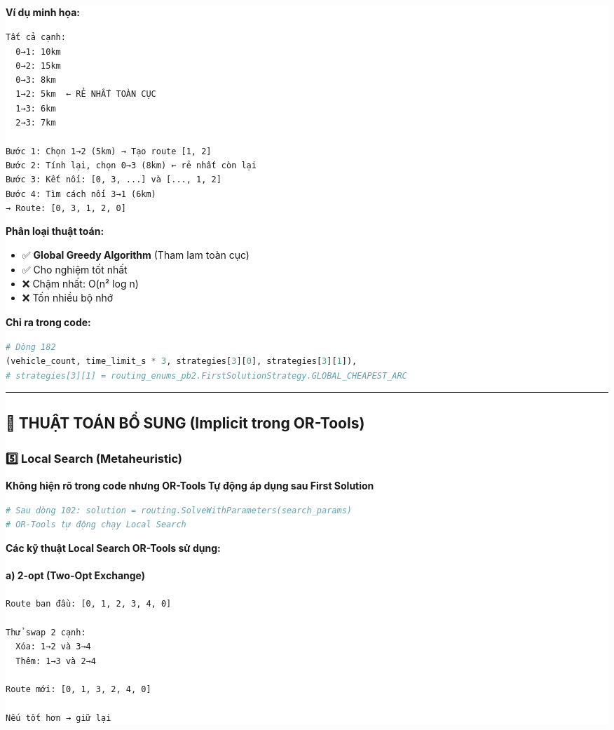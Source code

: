 **Ví dụ minh họa:**
```
Tất cả cạnh:
  0→1: 10km
  0→2: 15km
  0→3: 8km
  1→2: 5km  ← RẺ NHẤT TOÀN CỤC
  1→3: 6km
  2→3: 7km

Bước 1: Chọn 1→2 (5km) → Tạo route [1, 2]
Bước 2: Tính lại, chọn 0→3 (8km) ← rẻ nhất còn lại
Bước 3: Kết nối: [0, 3, ...] và [..., 1, 2]
Bước 4: Tìm cách nối 3→1 (6km)
→ Route: [0, 3, 1, 2, 0]
```

**Phân loại thuật toán:**
- ✅ **Global Greedy Algorithm** (Tham lam toàn cục)
- ✅ Cho nghiệm tốt nhất
- ❌ Chậm nhất: O(n² log n)
- ❌ Tốn nhiều bộ nhớ

**Chỉ ra trong code:**
```python
# Dòng 182
(vehicle_count, time_limit_s * 3, strategies[3][0], strategies[3][1]),
# strategies[3][1] = routing_enums_pb2.FirstSolutionStrategy.GLOBAL_CHEAPEST_ARC
```

---

## 🔄 THUẬT TOÁN BỔ SUNG (Implicit trong OR-Tools)

### 5️⃣ **Local Search (Metaheuristic)**

**Không hiện rõ trong code nhưng OR-Tools Tự động áp dụng sau First Solution**

```python
# Sau dòng 102: solution = routing.SolveWithParameters(search_params)
# OR-Tools tự động chạy Local Search
```

**Các kỹ thuật Local Search OR-Tools sử dụng:**

#### **a) 2-opt (Two-Opt Exchange)**
```
Route ban đầu: [0, 1, 2, 3, 4, 0]

Thử swap 2 cạnh:
  Xóa: 1→2 và 3→4
  Thêm: 1→3 và 2→4
  
Route mới: [0, 1, 3, 2, 4, 0]

Nếu tốt hơn → giữ lại
```
